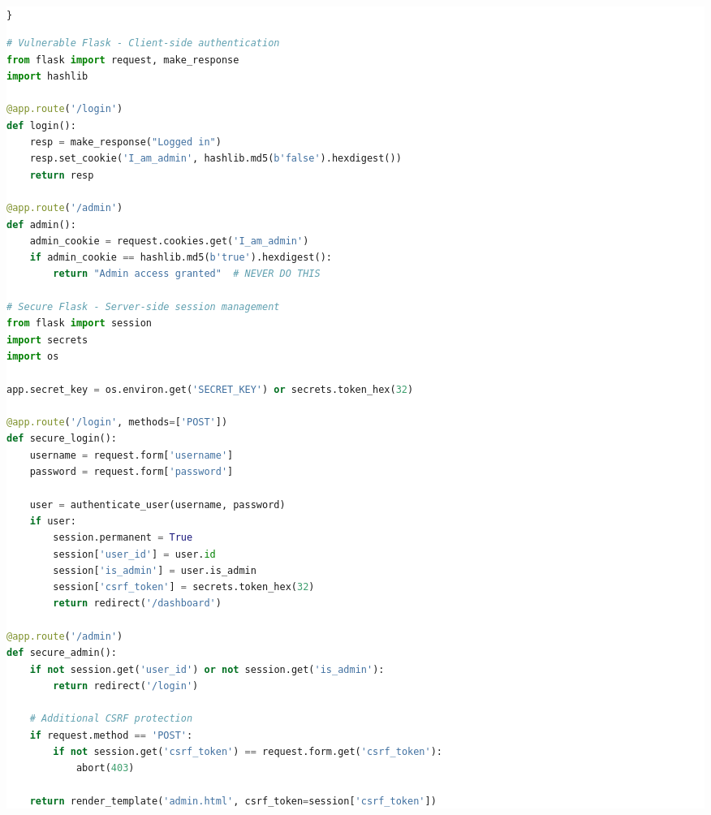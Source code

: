 ```php
}
```

```python
# Vulnerable Flask - Client-side authentication
from flask import request, make_response
import hashlib

@app.route('/login')
def login():
    resp = make_response("Logged in")
    resp.set_cookie('I_am_admin', hashlib.md5(b'false').hexdigest())
    return resp

@app.route('/admin')
def admin():
    admin_cookie = request.cookies.get('I_am_admin')
    if admin_cookie == hashlib.md5(b'true').hexdigest():
        return "Admin access granted"  # NEVER DO THIS

# Secure Flask - Server-side session management
from flask import session
import secrets
import os

app.secret_key = os.environ.get('SECRET_KEY') or secrets.token_hex(32)

@app.route('/login', methods=['POST'])
def secure_login():
    username = request.form['username']
    password = request.form['password']
    
    user = authenticate_user(username, password)
    if user:
        session.permanent = True
        session['user_id'] = user.id
        session['is_admin'] = user.is_admin
        session['csrf_token'] = secrets.token_hex(32)
        return redirect('/dashboard')
    
@app.route('/admin')
def secure_admin():
    if not session.get('user_id') or not session.get('is_admin'):
        return redirect('/login')
    
    # Additional CSRF protection
    if request.method == 'POST':
        if not session.get('csrf_token') == request.form.get('csrf_token'):
            abort(403)
    
    return render_template('admin.html', csrf_token=session['csrf_token'])
```
